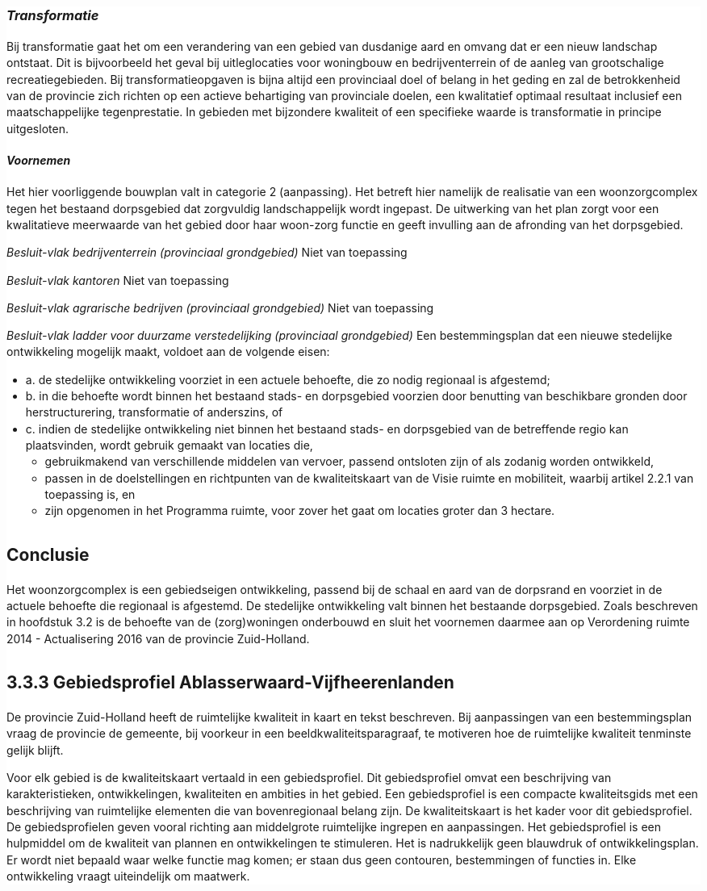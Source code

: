 ### *Transformatie*

Bij transformatie gaat het om een verandering van een gebied van dusdanige aard en omvang dat er een nieuw landschap ontstaat. Dit is bijvoorbeeld het geval bij uitleglocaties voor woningbouw en bedrijventerrein of de aanleg van grootschalige recreatiegebieden. Bij transformatieopgaven is bijna altijd een provinciaal doel of belang in het geding en zal de betrokkenheid van de provincie zich richten op een actieve behartiging van provinciale doelen, een kwalitatief optimaal resultaat inclusief een maatschappelijke tegenprestatie. In gebieden met bijzondere kwaliteit of een specifieke waarde is transformatie in principe uitgesloten.

#### *Voornemen*

Het hier voorliggende bouwplan valt in categorie 2 (aanpassing). Het betreft hier namelijk de realisatie van een woonzorgcomplex tegen het bestaand dorpsgebied dat zorgvuldig landschappelijk wordt ingepast. De uitwerking van het plan zorgt voor een kwalitatieve meerwaarde van het gebied door haar woon-zorg functie en geeft invulling aan de afronding van het dorpsgebied.

*Besluit-vlak bedrijventerrein (provinciaal grondgebied)*  Niet van toepassing

*Besluit-vlak kantoren*  Niet van toepassing

*Besluit-vlak agrarische bedrijven (provinciaal grondgebied)*  Niet van toepassing

*Besluit-vlak ladder voor duurzame verstedelijking (provinciaal grondgebied)*  Een bestemmingsplan dat een nieuwe stedelijke ontwikkeling mogelijk maakt, voldoet aan de volgende eisen:

- a. de stedelijke ontwikkeling voorziet in een actuele behoefte, die zo nodig regionaal is afgestemd;
- b. in die behoefte wordt binnen het bestaand stads- en dorpsgebied voorzien door benutting van beschikbare gronden door herstructurering, transformatie of anderszins, of
- c. indien de stedelijke ontwikkeling niet binnen het bestaand stads- en dorpsgebied van de betreffende regio kan plaatsvinden, wordt gebruik gemaakt van locaties die,
	- gebruikmakend van verschillende middelen van vervoer, passend ontsloten zijn of als zodanig worden ontwikkeld,
	- passen in de doelstellingen en richtpunten van de kwaliteitskaart van de Visie ruimte en mobiliteit, waarbij artikel 2.2.1 van toepassing is, en
	- zijn opgenomen in het Programma ruimte, voor zover het gaat om locaties groter dan 3 hectare.

## **Conclusie**

Het woonzorgcomplex is een gebiedseigen ontwikkeling, passend bij de schaal en aard van de dorpsrand en voorziet in de actuele behoefte die regionaal is afgestemd. De stedelijke ontwikkeling valt binnen het bestaande dorpsgebied. Zoals beschreven in hoofdstuk 3.2 is de behoefte van de (zorg)woningen onderbouwd en sluit het voornemen daarmee aan op Verordening ruimte 2014 - Actualisering 2016 van de provincie Zuid-Holland.

## **3.3.3 Gebiedsprofiel Ablasserwaard-Vijfheerenlanden**

De provincie Zuid-Holland heeft de ruimtelijke kwaliteit in kaart en tekst beschreven. Bij aanpassingen van een bestemmingsplan vraag de provincie de gemeente, bij voorkeur in een beeldkwaliteitsparagraaf, te motiveren hoe de ruimtelijke kwaliteit tenminste gelijk blijft.

Voor elk gebied is de kwaliteitskaart vertaald in een gebiedsprofiel. Dit gebiedsprofiel omvat een beschrijving van karakteristieken, ontwikkelingen, kwaliteiten en ambities in het gebied. Een gebiedsprofiel is een compacte kwaliteitsgids met een beschrijving van ruimtelijke elementen die van bovenregionaal belang zijn. De kwaliteitskaart is het kader voor dit gebiedsprofiel. De gebiedsprofielen geven vooral richting aan middelgrote ruimtelijke ingrepen en aanpassingen. Het gebiedsprofiel is een hulpmiddel om de kwaliteit van plannen en ontwikkelingen te stimuleren. Het is nadrukkelijk geen blauwdruk of ontwikkelingsplan. Er wordt niet bepaald waar welke functie mag komen; er staan dus geen contouren, bestemmingen of functies in. Elke ontwikkeling vraagt uiteindelijk om maatwerk.
